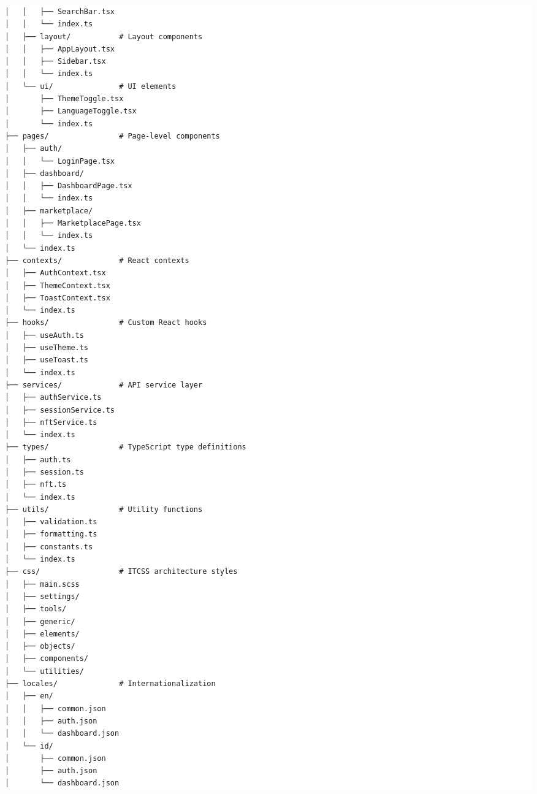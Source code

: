 ```
│   │   ├── SearchBar.tsx
│   │   └── index.ts
│   ├── layout/           # Layout components
│   │   ├── AppLayout.tsx
│   │   ├── Sidebar.tsx
│   │   └── index.ts
│   └── ui/               # UI elements
│       ├── ThemeToggle.tsx
│       ├── LanguageToggle.tsx
│       └── index.ts
├── pages/                # Page-level components
│   ├── auth/
│   │   └── LoginPage.tsx
│   ├── dashboard/
│   │   ├── DashboardPage.tsx
│   │   └── index.ts
│   ├── marketplace/
│   │   ├── MarketplacePage.tsx
│   │   └── index.ts
│   └── index.ts
├── contexts/             # React contexts
│   ├── AuthContext.tsx
│   ├── ThemeContext.tsx
│   ├── ToastContext.tsx
│   └── index.ts
├── hooks/                # Custom React hooks
│   ├── useAuth.ts
│   ├── useTheme.ts
│   ├── useToast.ts
│   └── index.ts
├── services/             # API service layer
│   ├── authService.ts
│   ├── sessionService.ts
│   ├── nftService.ts
│   └── index.ts
├── types/                # TypeScript type definitions
│   ├── auth.ts
│   ├── session.ts
│   ├── nft.ts
│   └── index.ts
├── utils/                # Utility functions
│   ├── validation.ts
│   ├── formatting.ts
│   ├── constants.ts
│   └── index.ts
├── css/                  # ITCSS architecture styles
│   ├── main.scss
│   ├── settings/
│   ├── tools/
│   ├── generic/
│   ├── elements/
│   ├── objects/
│   ├── components/
│   └── utilities/
├── locales/              # Internationalization
│   ├── en/
│   │   ├── common.json
│   │   ├── auth.json
│   │   └── dashboard.json
│   └── id/
│       ├── common.json
│       ├── auth.json
│       └── dashboard.json
```